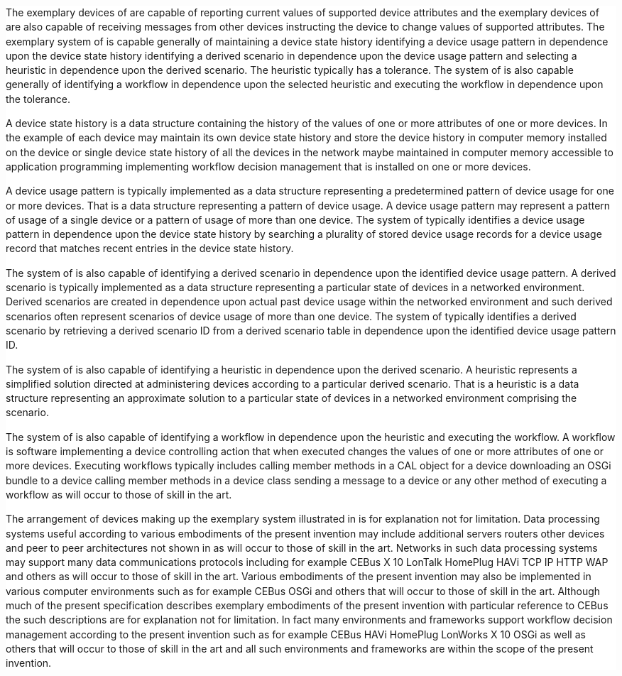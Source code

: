 The exemplary devices of are capable of reporting current values of supported device attributes and the exemplary devices of are also capable of receiving messages from other devices instructing the device to change values of supported attributes. The exemplary system of is capable generally of maintaining a device state history identifying a device usage pattern in dependence upon the device state history identifying a derived scenario in dependence upon the device usage pattern and selecting a heuristic in dependence upon the derived scenario. The heuristic typically has a tolerance. The system of is also capable generally of identifying a workflow in dependence upon the selected heuristic and executing the workflow in dependence upon the tolerance.

A device state history is a data structure containing the history of the values of one or more attributes of one or more devices. In the example of each device may maintain its own device state history and store the device history in computer memory installed on the device or single device state history of all the devices in the network maybe maintained in computer memory accessible to application programming implementing workflow decision management that is installed on one or more devices.

A device usage pattern is typically implemented as a data structure representing a predetermined pattern of device usage for one or more devices. That is a data structure representing a pattern of device usage. A device usage pattern may represent a pattern of usage of a single device or a pattern of usage of more than one device. The system of typically identifies a device usage pattern in dependence upon the device state history by searching a plurality of stored device usage records for a device usage record that matches recent entries in the device state history.

The system of is also capable of identifying a derived scenario in dependence upon the identified device usage pattern. A derived scenario is typically implemented as a data structure representing a particular state of devices in a networked environment. Derived scenarios are created in dependence upon actual past device usage within the networked environment and such derived scenarios often represent scenarios of device usage of more than one device. The system of typically identifies a derived scenario by retrieving a derived scenario ID from a derived scenario table in dependence upon the identified device usage pattern ID.

The system of is also capable of identifying a heuristic in dependence upon the derived scenario. A heuristic represents a simplified solution directed at administering devices according to a particular derived scenario. That is a heuristic is a data structure representing an approximate solution to a particular state of devices in a networked environment comprising the scenario.

The system of is also capable of identifying a workflow in dependence upon the heuristic and executing the workflow. A workflow is software implementing a device controlling action that when executed changes the values of one or more attributes of one or more devices. Executing workflows typically includes calling member methods in a CAL object for a device downloading an OSGi bundle to a device calling member methods in a device class sending a message to a device or any other method of executing a workflow as will occur to those of skill in the art.

The arrangement of devices making up the exemplary system illustrated in is for explanation not for limitation. Data processing systems useful according to various embodiments of the present invention may include additional servers routers other devices and peer to peer architectures not shown in as will occur to those of skill in the art. Networks in such data processing systems may support many data communications protocols including for example CEBus X 10 LonTalk HomePlug HAVi TCP IP HTTP WAP and others as will occur to those of skill in the art. Various embodiments of the present invention may also be implemented in various computer environments such as for example CEBus OSGi and others that will occur to those of skill in the art. Although much of the present specification describes exemplary embodiments of the present invention with particular reference to CEBus the such descriptions are for explanation not for limitation. In fact many environments and frameworks support workflow decision management according to the present invention such as for example CEBus HAVi HomePlug LonWorks X 10 OSGi as well as others that will occur to those of skill in the art and all such environments and frameworks are within the scope of the present invention.
